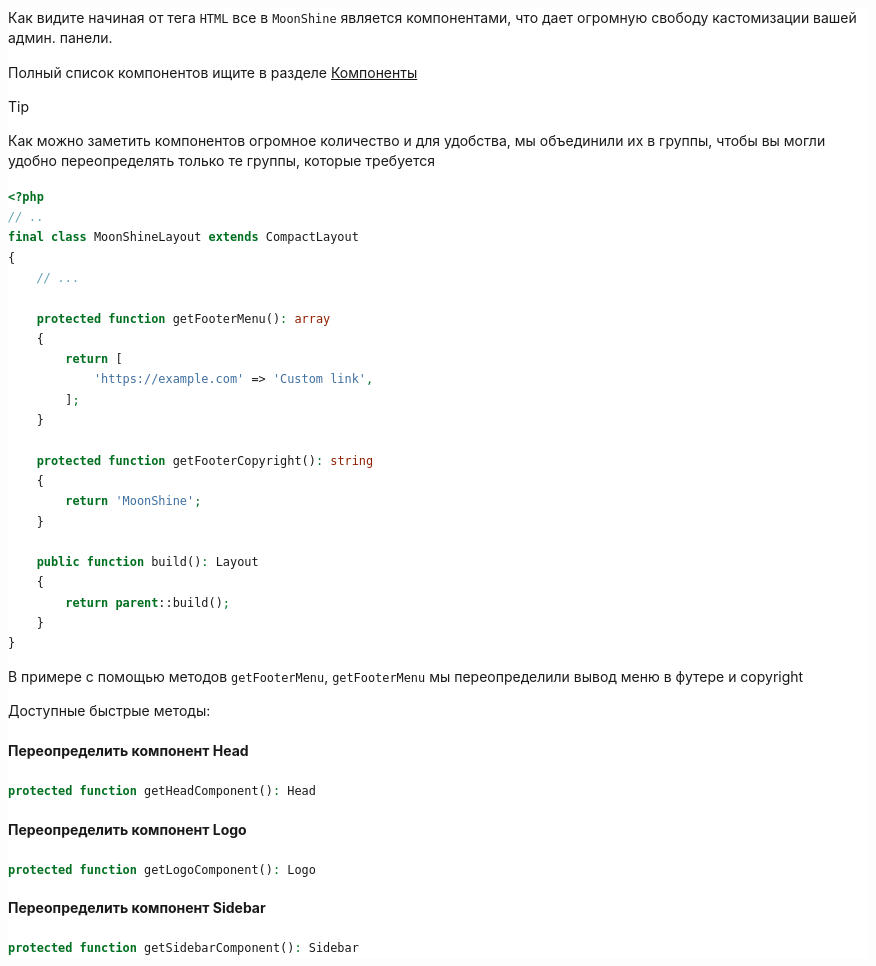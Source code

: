 Как видите начиная от тега `HTML` все в `MoonShine` является компонентами, что дает огромную свободу кастомизации вашей админ. панели.

Полный список компонентов ищите в разделе [Компоненты](docs/{{version}}/components/index)

> [!TIP]
> Как можно заметить компонентов огромное количество и для удобства, мы объединили их в группы, чтобы вы могли удобно переопределять только те группы, которые требуется

```php
<?php
// ..
final class MoonShineLayout extends CompactLayout
{
    // ...

    protected function getFooterMenu(): array
    {
        return [
            'https://example.com' => 'Custom link',
        ];
    }

    protected function getFooterCopyright(): string
    {
        return 'MoonShine';
    }

    public function build(): Layout
    {
        return parent::build();
    }
}
```

В примере с помощью методов `getFooterMenu`, `getFooterMenu` мы переопределили вывод меню в футере и copyright

Доступные быстрые методы:

#### Переопределить компонент Head

```php
protected function getHeadComponent(): Head
```

#### Переопределить компонент Logo

```php
protected function getLogoComponent(): Logo
```

#### Переопределить компонент Sidebar

```php
protected function getSidebarComponent(): Sidebar
```
